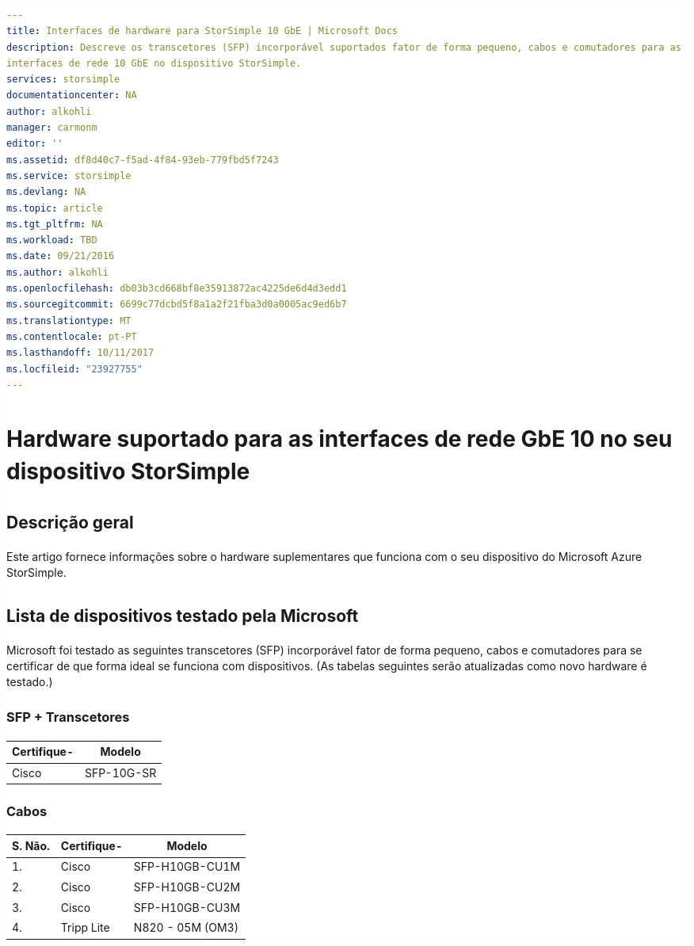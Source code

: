 ```yaml
---
title: Interfaces de hardware para StorSimple 10 GbE | Microsoft Docs
description: Descreve os transcetores (SFP) incorporável suportados fator de forma pequeno, cabos e comutadores para as interfaces de rede 10 GbE no dispositivo StorSimple.
services: storsimple
documentationcenter: NA
author: alkohli
manager: carmonm
editor: ''
ms.assetid: df8d40c7-f5ad-4f84-93eb-779fbd5f7243
ms.service: storsimple
ms.devlang: NA
ms.topic: article
ms.tgt_pltfrm: NA
ms.workload: TBD
ms.date: 09/21/2016
ms.author: alkohli
ms.openlocfilehash: db03b3cd668bf8e35913872ac4225de6d4d3edd1
ms.sourcegitcommit: 6699c77dcbd5f8a1a2f21fba3d0a0005ac9ed6b7
ms.translationtype: MT
ms.contentlocale: pt-PT
ms.lasthandoff: 10/11/2017
ms.locfileid: "23927755"
---
```

# <a name="supported-hardware-for-the-10-gbe-network-interfaces-on-your-storsimple-device"></a>Hardware suportado para as interfaces de rede GbE 10 no seu dispositivo StorSimple
## <a name="overview"></a>Descrição geral
Este artigo fornece informações sobre o hardware suplementares que funciona com o seu dispositivo do Microsoft Azure StorSimple.

## <a name="list-of-devices-tested-by-microsoft"></a>Lista de dispositivos testado pela Microsoft
Microsoft foi testado as seguintes transcetores (SFP) incorporável fator de forma pequeno, cabos e comutadores para se certificar de que forma ideal se funciona com dispositivos. (As tabelas seguintes serão atualizadas como novo hardware é testado.)

### <a name="sfp-transceivers"></a>SFP + Transcetores
| Certifique- | Modelo |
| --- | --- |
| Cisco |SFP-10G-SR |

### <a name="cables"></a>Cabos
| S. Não. | Certifique- | Modelo |
| --- | --- | --- |
| 1. |Cisco |SFP-H10GB-CU1M |
| 2. |Cisco |SFP-H10GB-CU2M |
| 3. |Cisco |SFP-H10GB-CU3M |
| 4. |Tripp Lite |N820 - 05M (OM3) |
